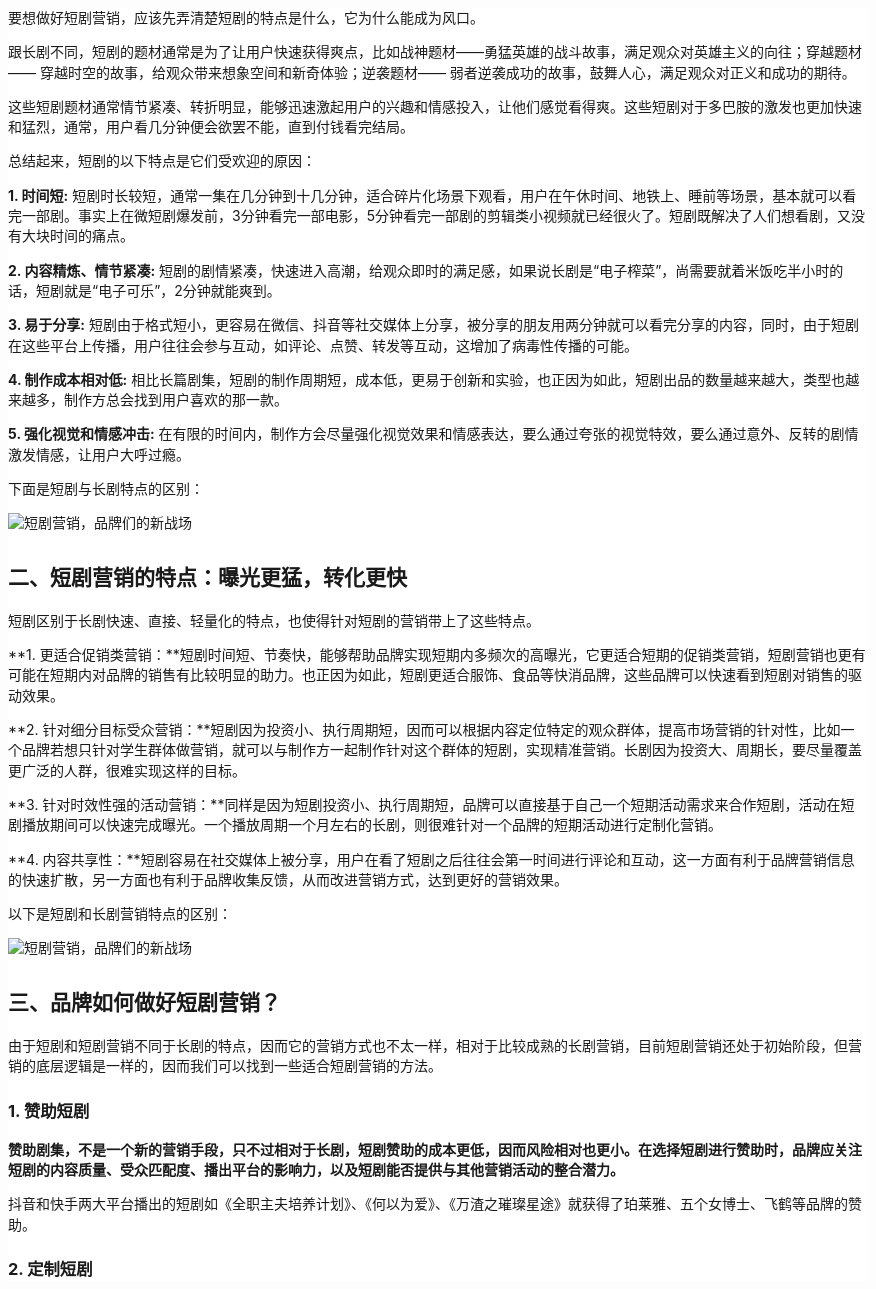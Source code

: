要想做好短剧营销，应该先弄清楚短剧的特点是什么，它为什么能成为风口。

跟长剧不同，短剧的题材通常是为了让用户快速获得爽点，比如战神题材——勇猛英雄的战斗故事，满足观众对英雄主义的向往；穿越题材—— 穿越时空的故事，给观众带来想象空间和新奇体验；逆袭题材—— 弱者逆袭成功的故事，鼓舞人心，满足观众对正义和成功的期待。

这些短剧题材通常情节紧凑、转折明显，能够迅速激起用户的兴趣和情感投入，让他们感觉看得爽。这些短剧对于多巴胺的激发也更加快速和猛烈，通常，用户看几分钟便会欲罢不能，直到付钱看完结局。

总结起来，短剧的以下特点是它们受欢迎的原因：

**1\. 时间短:** 短剧时长较短，通常一集在几分钟到十几分钟，适合碎片化场景下观看，用户在午休时间、地铁上、睡前等场景，基本就可以看完一部剧。事实上在微短剧爆发前，3分钟看完一部电影，5分钟看完一部剧的剪辑类小视频就已经很火了。短剧既解决了人们想看剧，又没有大块时间的痛点。

**2\. 内容精炼、情节紧凑:** 短剧的剧情紧凑，快速进入高潮，给观众即时的满足感，如果说长剧是“电子榨菜”，尚需要就着米饭吃半小时的话，短剧就是“电子可乐”，2分钟就能爽到。

**3\. 易于分享:** 短剧由于格式短小，更容易在微信、抖音等社交媒体上分享，被分享的朋友用两分钟就可以看完分享的内容，同时，由于短剧在这些平台上传播，用户往往会参与互动，如评论、点赞、转发等互动，这增加了病毒性传播的可能。

**4\. 制作成本相对低:** 相比长篇剧集，短剧的制作周期短，成本低，更易于创新和实验，也正因为如此，短剧出品的数量越来越大，类型也越来越多，制作方总会找到用户喜欢的那一款。

**5\. 强化视觉和情感冲击:** 在有限的时间内，制作方会尽量强化视觉效果和情感表达，要么通过夸张的视觉特效，要么通过意外、反转的剧情激发情感，让用户大呼过瘾。

下面是短剧与长剧特点的区别：

![短剧营销，品牌们的新战场](https://image.yunyingpai.com/wp/2023/11/MXYjPSOx5k8tMa5ojCE8.jpeg)

## 二、短剧营销的特点：曝光更猛，转化更快

短剧区别于长剧快速、直接、轻量化的特点，也使得针对短剧的营销带上了这些特点。

**1\. 更适合促销类营销：**短剧时间短、节奏快，能够帮助品牌实现短期内多频次的高曝光，它更适合短期的促销类营销，短剧营销也更有可能在短期内对品牌的销售有比较明显的助力。也正因为如此，短剧更适合服饰、食品等快消品牌，这些品牌可以快速看到短剧对销售的驱动效果。

**2\. 针对细分目标受众营销：**短剧因为投资小、执行周期短，因而可以根据内容定位特定的观众群体，提高市场营销的针对性，比如一个品牌若想只针对学生群体做营销，就可以与制作方一起制作针对这个群体的短剧，实现精准营销。长剧因为投资大、周期长，要尽量覆盖更广泛的人群，很难实现这样的目标。

**3\. 针对时效性强的活动营销：**同样是因为短剧投资小、执行周期短，品牌可以直接基于自己一个短期活动需求来合作短剧，活动在短剧播放期间可以快速完成曝光。一个播放周期一个月左右的长剧，则很难针对一个品牌的短期活动进行定制化营销。

**4\. 内容共享性：**短剧容易在社交媒体上被分享，用户在看了短剧之后往往会第一时间进行评论和互动，这一方面有利于品牌营销信息的快速扩散，另一方面也有利于品牌收集反馈，从而改进营销方式，达到更好的营销效果。

以下是短剧和长剧营销特点的区别：

![短剧营销，品牌们的新战场](https://image.yunyingpai.com/wp/2023/11/7wTBRvFY9yVCwcwzXuOU.jpeg)

## 三、品牌如何做好短剧营销？

由于短剧和短剧营销不同于长剧的特点，因而它的营销方式也不太一样，相对于比较成熟的长剧营销，目前短剧营销还处于初始阶段，但营销的底层逻辑是一样的，因而我们可以找到一些适合短剧营销的方法。

### 1\. 赞助短剧

**赞助剧集，不是一个新的营销手段，只不过相对于长剧，短剧赞助的成本更低，因而风险相对也更小。在选择短剧进行赞助时，品牌应关注短剧的内容质量、受众匹配度、播出平台的影响力，以及短剧能否提供与其他营销活动的整合潜力。**

抖音和快手两大平台播出的短剧如《全职主夫培养计划》、《何以为爱》、《万渣之璀璨星途》就获得了珀莱雅、五个女博士、飞鹤等品牌的赞助。

### 2\. 定制短剧
